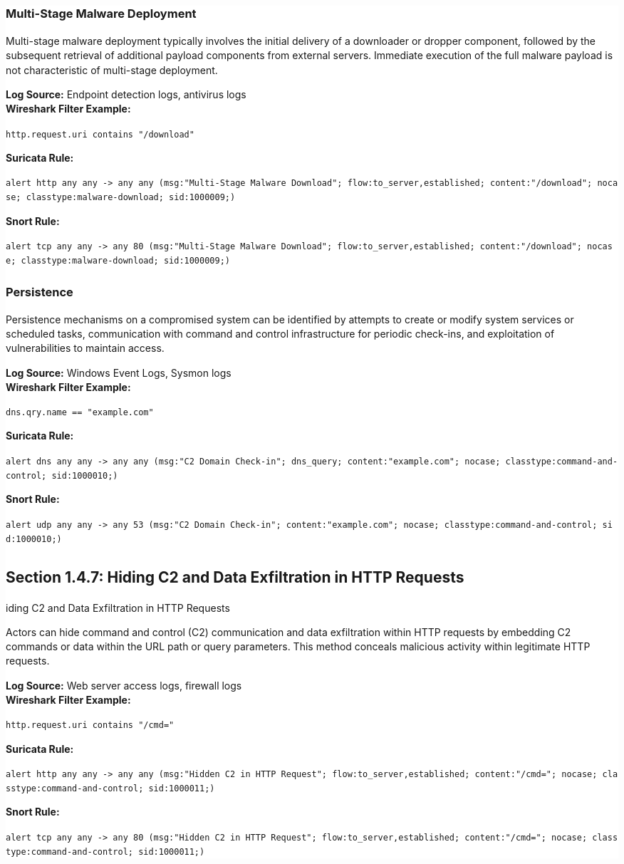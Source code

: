 ### Multi-Stage Malware Deployment
Multi-stage malware deployment typically involves the initial delivery of a downloader or dropper component, followed by the subsequent retrieval of additional payload components from external servers. Immediate execution of the full malware payload is not characteristic of multi-stage deployment.

**Log Source:** Endpoint detection logs, antivirus logs  
**Wireshark Filter Example:** 
```plaintext
http.request.uri contains "/download"
```  
**Suricata Rule:** 
```plaintext
alert http any any -> any any (msg:"Multi-Stage Malware Download"; flow:to_server,established; content:"/download"; nocase; classtype:malware-download; sid:1000009;)
```  
**Snort Rule:** 
```plaintext
alert tcp any any -> any 80 (msg:"Multi-Stage Malware Download"; flow:to_server,established; content:"/download"; nocase; classtype:malware-download; sid:1000009;)
```

### Persistence
Persistence mechanisms on a compromised system can be identified by attempts to create or modify system services or scheduled tasks, communication with command and control infrastructure for periodic check-ins, and exploitation of vulnerabilities to maintain access.

**Log Source:** Windows Event Logs, Sysmon logs  
**Wireshark Filter Example:** 
```plaintext
dns.qry.name == "example.com"
```  
**Suricata Rule:** 
```plaintext
alert dns any any -> any any (msg:"C2 Domain Check-in"; dns_query; content:"example.com"; nocase; classtype:command-and-control; sid:1000010;)
```  
**Snort Rule:** 
```plaintext
alert udp any any -> any 53 (msg:"C2 Domain Check-in"; content:"example.com"; nocase; classtype:command-and-control; sid:1000010;)
```

## Section 1.4.7: Hiding C2 and Data Exfiltration in HTTP Requests

iding C2 and Data Exfiltration in HTTP Requests

Actors can hide command and control (C2) communication and data exfiltration within HTTP requests by embedding C2 commands or data within the URL path or query parameters. This method conceals malicious activity within legitimate HTTP requests.

**Log Source:** Web server access logs, firewall logs  
**Wireshark Filter Example:** 
```plaintext
http.request.uri contains "/cmd="
```  
**Suricata Rule:** 
```plaintext
alert http any any -> any any (msg:"Hidden C2 in HTTP Request"; flow:to_server,established; content:"/cmd="; nocase; classtype:command-and-control; sid:1000011;)
```  
**Snort Rule:** 
```plaintext
alert tcp any any -> any 80 (msg:"Hidden C2 in HTTP Request"; flow:to_server,established; content:"/cmd="; nocase; classtype:command-and-control; sid:1000011;)
```
